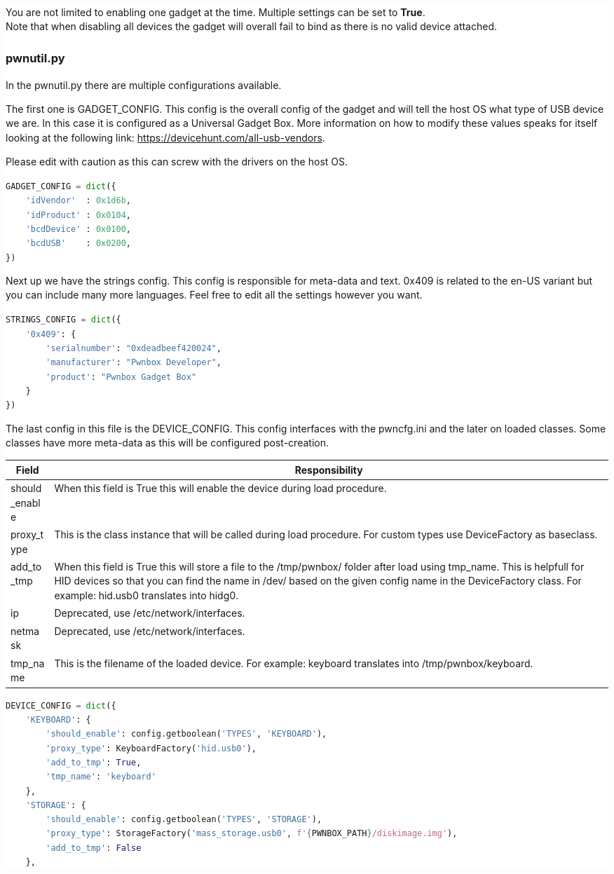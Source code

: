 You are not limited to enabling one gadget at the time. Multiple settings can be set to **True**.\
Note that when disabling all devices the gadget will overall fail to bind as there is no valid device attached.

### pwnutil.py

In the pwnutil.py there are multiple configurations available.

The first one is GADGET_CONFIG. This config is the overall config of the gadget and will tell the host OS what type of USB device we are.
In this case it is configured as a Universal Gadget Box.
More information on how to modify these values speaks for itself looking at the following link: https://devicehunt.com/all-usb-vendors.

Please edit with caution as this can screw with the drivers on the host OS.
```python
GADGET_CONFIG = dict({
    'idVendor'  : 0x1d6b,
    'idProduct' : 0x0104,
    'bcdDevice' : 0x0100,    
    'bcdUSB'    : 0x0200,
})
```

Next up we have the strings config. This config is responsible for meta-data and text. 0x409 is related to the en-US variant but you can include many more languages.
Feel free to edit all the settings however you want.
```python
STRINGS_CONFIG = dict({
    '0x409': {
        'serialnumber': "0xdeadbeef420024",
        'manufacturer': "Pwnbox Developer",
        'product': "Pwnbox Gadget Box"
    }
})
```

The last config in this file is the DEVICE_CONFIG. This config interfaces with the pwncfg.ini and the later on loaded classes.
Some classes have more meta-data as this will be configured post-creation.

| Field | Responsibility |
| --- | --- |
| should_enable | When this field is True this will enable the device during load procedure.
| proxy_type | This is the class instance that will be called during load procedure. For custom types use DeviceFactory as baseclass.
| add_to_tmp | When this field is True this will store a file to the /tmp/pwnbox/ folder after load using tmp_name. This is helpfull for HID devices so that you can find the name in /dev/ based on the given config name in the DeviceFactory class. For example: hid.usb0 translates into hidg0.
| ip | Deprecated, use /etc/network/interfaces.
| netmask | Deprecated, use /etc/network/interfaces.
| tmp_name | This is the filename of the loaded device. For example: keyboard translates into /tmp/pwnbox/keyboard.

```python
DEVICE_CONFIG = dict({
    'KEYBOARD': { 
        'should_enable': config.getboolean('TYPES', 'KEYBOARD'),
        'proxy_type': KeyboardFactory('hid.usb0'),
        'add_to_tmp': True,
        'tmp_name': 'keyboard'
    },
    'STORAGE': { 
        'should_enable': config.getboolean('TYPES', 'STORAGE'),
        'proxy_type': StorageFactory('mass_storage.usb0', f'{PWNBOX_PATH}/diskimage.img'),
        'add_to_tmp': False
    },
```